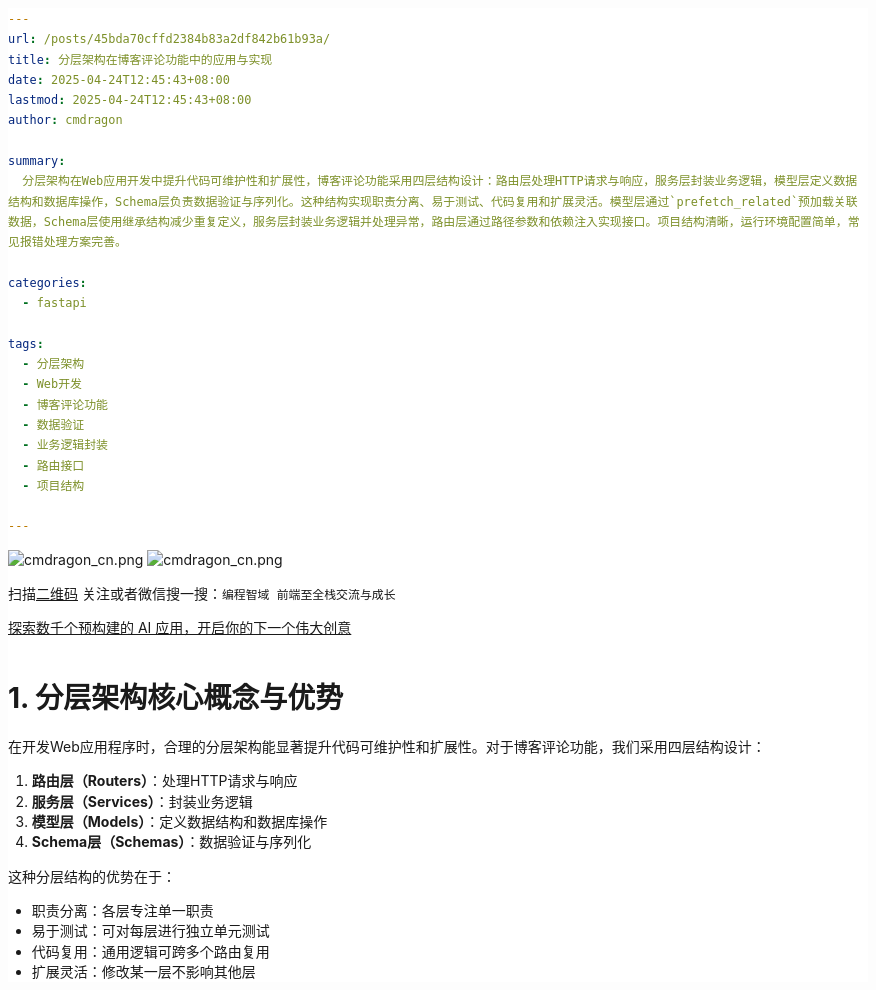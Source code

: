 ```yaml
---
url: /posts/45bda70cffd2384b83a2df842b61b93a/
title: 分层架构在博客评论功能中的应用与实现
date: 2025-04-24T12:45:43+08:00
lastmod: 2025-04-24T12:45:43+08:00
author: cmdragon

summary:
  分层架构在Web应用开发中提升代码可维护性和扩展性，博客评论功能采用四层结构设计：路由层处理HTTP请求与响应，服务层封装业务逻辑，模型层定义数据结构和数据库操作，Schema层负责数据验证与序列化。这种结构实现职责分离、易于测试、代码复用和扩展灵活。模型层通过`prefetch_related`预加载关联数据，Schema层使用继承结构减少重复定义，服务层封装业务逻辑并处理异常，路由层通过路径参数和依赖注入实现接口。项目结构清晰，运行环境配置简单，常见报错处理方案完善。

categories:
  - fastapi

tags:
  - 分层架构
  - Web开发
  - 博客评论功能
  - 数据验证
  - 业务逻辑封装
  - 路由接口
  - 项目结构

---
```


<img src="https://static.shutu.cn/shutu/jpeg/opena5/2025-04-24/51cdc7e278f2681545fcb8395129ed69.jpeg" title="cmdragon_cn.png" alt="cmdragon_cn.png"/>

<img src="https://api2.cmdragon.cn/upload/cmder/20250304_012821924.jpg" title="cmdragon_cn.png" alt="cmdragon_cn.png"/>


扫描[二维码](https://api2.cmdragon.cn/upload/cmder/20250304_012821924.jpg)
关注或者微信搜一搜：`编程智域 前端至全栈交流与成长`

[探索数千个预构建的 AI 应用，开启你的下一个伟大创意](https://tools.cmdragon.cn/zh/apps?category=ai_chat)

# 1. 分层架构核心概念与优势

在开发Web应用程序时，合理的分层架构能显著提升代码可维护性和扩展性。对于博客评论功能，我们采用四层结构设计：

1. **路由层（Routers）**：处理HTTP请求与响应
2. **服务层（Services）**：封装业务逻辑
3. **模型层（Models）**：定义数据结构和数据库操作
4. **Schema层（Schemas）**：数据验证与序列化

这种分层结构的优势在于：

- 职责分离：各层专注单一职责
- 易于测试：可对每层进行独立单元测试
- 代码复用：通用逻辑可跨多个路由复用
- 扩展灵活：修改某一层不影响其他层
